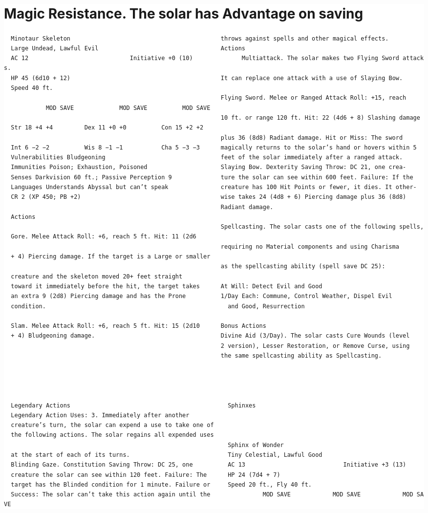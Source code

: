# Magic Resistance. The solar has Advantage on saving

      Minotaur Skeleton                                           throws against spells and other magical effects.
      Large Undead, Lawful Evil                                   Actions
      AC 12                             Initiative +0 (10)              Multiattack. The solar makes two Flying Sword attacks.
      HP 45 (6d10 + 12)                                           It can replace one attack with a use of Slaying Bow.
      Speed 40 ft.
                                                                  Flying Sword. Melee or Ranged Attack Roll: +15, reach
                MOD SAVE             MOD SAVE          MOD SAVE
                                                                  10 ft. or range 120 ft. Hit: 22 (4d6 + 8) Slashing damage
      Str 18 +4 +4         Dex 11 +0 +0          Con 15 +2 +2
                                                                  plus 36 (8d8) Radiant damage. Hit or Miss: The sword
      Int 6 −2 −2          Wis 8 −1 −1           Cha 5 −3 −3      magically returns to the solar’s hand or hovers within 5
      Vulnerabilities Bludgeoning                                 feet of the solar immediately after a ranged attack.
      Immunities Poison; Exhaustion, Poisoned                     Slaying Bow. Dexterity Saving Throw: DC 21, one crea-
      Senses Darkvision 60 ft.; Passive Perception 9              ture the solar can see within 600 feet. Failure: If the
      Languages Understands Abyssal but can’t speak               creature has 100 Hit Points or fewer, it dies. It other-
      CR 2 (XP 450; PB +2)                                        wise takes 24 (4d8 + 6) Piercing damage plus 36 (8d8)
                                                                  Radiant damage.
      Actions
                                                                  Spellcasting. The solar casts one of the following spells,
      Gore. Melee Attack Roll: +6, reach 5 ft. Hit: 11 (2d6
                                                                  requiring no Material components and using Charisma
      + 4) Piercing damage. If the target is a Large or smaller
                                                                  as the spellcasting ability (spell save DC 25):
      creature and the skeleton moved 20+ feet straight
      toward it immediately before the hit, the target takes      At Will: Detect Evil and Good
      an extra 9 (2d8) Piercing damage and has the Prone          1/Day Each: Commune, Control Weather, Dispel Evil
      condition.                                                    and Good, Resurrection

      Slam. Melee Attack Roll: +6, reach 5 ft. Hit: 15 (2d10      Bonus Actions
      + 4) Bludgeoning damage.                                    Divine Aid (3/Day). The solar casts Cure Wounds (level
                                                                  2 version), Lesser Restoration, or Remove Curse, using
                                                                  the same spellcasting ability as Spellcasting.




      Legendary Actions                                             Sphinxes
      Legendary Action Uses: 3. Immediately after another
      creature’s turn, the solar can expend a use to take one of
      the following actions. The solar regains all expended uses
                                                                    Sphinx of Wonder
      at the start of each of its turns.                            Tiny Celestial, Lawful Good
      Blinding Gaze. Constitution Saving Throw: DC 25, one          AC 13                            Initiative +3 (13)
      creature the solar can see within 120 feet. Failure: The      HP 24 (7d4 + 7)
      target has the Blinded condition for 1 minute. Failure or     Speed 20 ft., Fly 40 ft.
      Success: The solar can’t take this action again until the               MOD SAVE            MOD SAVE            MOD SAVE
